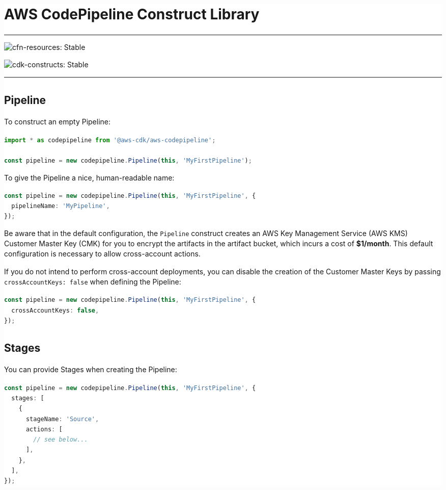 # AWS CodePipeline Construct Library


---

![cfn-resources: Stable](https://img.shields.io/badge/cfn--resources-stable-success.svg?style=for-the-badge)

![cdk-constructs: Stable](https://img.shields.io/badge/cdk--constructs-stable-success.svg?style=for-the-badge)

---



## Pipeline

To construct an empty Pipeline:

```ts
import * as codepipeline from '@aws-cdk/aws-codepipeline';

const pipeline = new codepipeline.Pipeline(this, 'MyFirstPipeline');
```

To give the Pipeline a nice, human-readable name:

```ts
const pipeline = new codepipeline.Pipeline(this, 'MyFirstPipeline', {
  pipelineName: 'MyPipeline',
});
```

Be aware that in the default configuration, the `Pipeline` construct creates
an AWS Key Management Service (AWS KMS) Customer Master Key (CMK) for you to
encrypt the artifacts in the artifact bucket, which incurs a cost of
**$1/month**. This default configuration is necessary to allow cross-account
actions.

If you do not intend to perform cross-account deployments, you can disable
the creation of the Customer Master Keys by passing `crossAccountKeys: false`
when defining the Pipeline:

```ts
const pipeline = new codepipeline.Pipeline(this, 'MyFirstPipeline', {
  crossAccountKeys: false,
});
```

## Stages

You can provide Stages when creating the Pipeline:

```ts
const pipeline = new codepipeline.Pipeline(this, 'MyFirstPipeline', {
  stages: [
    {
      stageName: 'Source',
      actions: [
        // see below...
      ],
    },
  ],
});
```
